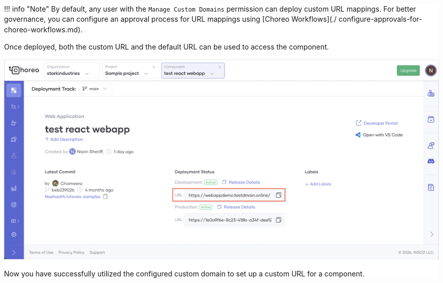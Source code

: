 !!! info "Note"
     By default, any user with the `Manage Custom Domains` permission can deploy custom URL mappings. For better governance, you can configure an approval process for URL mappings using [Choreo Workflows](./ configure-approvals-for-choreo-workflows.md).

   Once deployed, both the custom URL and the default URL can be used to access the component. 
    
   ![Custom URL](../assets/img/administer/configure-domain/custom-url.png)

   Now you have successfully utilized the configured custom domain to set up a custom URL for a component.
